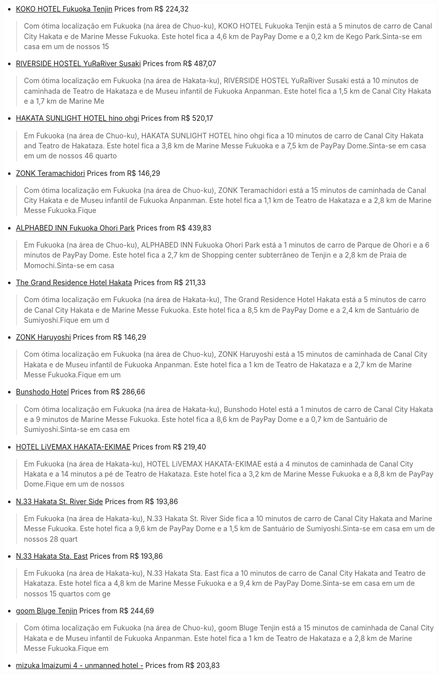 -    [KOKO HOTEL Fukuoka Tenjin](https://www.hurb.com/br/aud/https://www.hurb.com/br/hotels/fukuoka/koko-hotel-fukuoka-tenjin-HT-YIQG?cmp=18055) Prices from R$ 224,32
   > Com ótima localização em Fukuoka (na área de Chuo-ku), KOKO HOTEL Fukuoka Tenjin está a 5 minutos de carro de Canal City Hakata e de Marine Messe Fukuoka.  Este hotel fica a 4,6 km de PayPay Dome e a 0,2 km de Kego Park.Sinta-se em casa em um de nossos 15
-    [RIVERSIDE HOSTEL YuRaRiver Susaki](https://www.hurb.com/br/aud/https://www.hurb.com/br/hotels/fukuoka/riverside-hostel-yurariver-susaki-HT-TGFZ?cmp=18055) Prices from R$ 487,07
   > Com ótima localização em Fukuoka (na área de Hakata-ku), RIVERSIDE HOSTEL YuRaRiver Susaki está a 10 minutos de caminhada de Teatro de Hakataza e de Museu infantil de Fukuoka Anpanman.  Este hotel fica a 1,5 km de Canal City Hakata e a 1,7 km de Marine Me
-    [HAKATA SUNLIGHT HOTEL hino ohgi](https://www.hurb.com/br/aud/https://www.hurb.com/br/hotels/fukuoka/hakata-sunlight-hotel-hino-ohgi-HT-D3QS?cmp=18055) Prices from R$ 520,17
   > Em Fukuoka (na área de Chuo-ku), HAKATA SUNLIGHT HOTEL hino ohgi fica a 10 minutos de carro de Canal City Hakata and Teatro de Hakataza.  Este hotel fica a 3,8 km de Marine Messe Fukuoka e a 7,5 km de PayPay Dome.Sinta-se em casa em um de nossos 46 quarto
-    [ZONK Teramachidori](https://www.hurb.com/br/aud/https://www.hurb.com/br/hotels/fukuoka/zonk-teramachidori-HT-KCZ0?cmp=18055) Prices from R$ 146,29
   > Com ótima localização em Fukuoka (na área de Chuo-ku), ZONK Teramachidori está a 15 minutos de caminhada de Canal City Hakata e de Museu infantil de Fukuoka Anpanman.  Este hotel fica a 1,1 km de Teatro de Hakataza e a 2,8 km de Marine Messe Fukuoka.Fique
-    [ALPHABED INN Fukuoka Ohori Park](https://www.hurb.com/br/aud/https://www.hurb.com/br/hotels/fukuoka/alphabed-inn-fukuoka-ohori-park-HT-29IW?cmp=18055) Prices from R$ 439,83
   > Em Fukuoka (na área de Chuo-ku), ALPHABED INN Fukuoka Ohori Park está a 1 minutos de carro de Parque de Ohori e a 6 minutos de PayPay Dome.  Este hotel fica a 2,7 km de Shopping center subterrâneo de Tenjin e a 2,8 km de Praia de Momochi.Sinta-se em casa 
-    [The Grand Residence Hotel Hakata](https://www.hurb.com/br/aud/https://www.hurb.com/br/hotels/fukuoka/the-grand-residence-hotel-hakata-HT-RNHK?cmp=18055) Prices from R$ 211,33
   > Com ótima localização em Fukuoka (na área de Hakata-ku), The Grand Residence Hotel Hakata está a 5 minutos de carro de Canal City Hakata e de Marine Messe Fukuoka.  Este hotel fica a 8,5 km de PayPay Dome e a 2,4 km de Santuário de Sumiyoshi.Fique em um d
-    [ZONK Haruyoshi](https://www.hurb.com/br/aud/https://www.hurb.com/br/hotels/fukuoka/zonk-haruyoshi-HT-3FT3?cmp=18055) Prices from R$ 146,29
   > Com ótima localização em Fukuoka (na área de Chuo-ku), ZONK Haruyoshi está a 15 minutos de caminhada de Canal City Hakata e de Museu infantil de Fukuoka Anpanman.  Este hotel fica a 1 km de Teatro de Hakataza e a 2,7 km de Marine Messe Fukuoka.Fique em um
-    [Bunshodo Hotel](https://www.hurb.com/br/aud/https://www.hurb.com/br/hotels/fukuoka/bunshodo-hotel-HT-FZYX?cmp=18055) Prices from R$ 286,66
   > Com ótima localização em Fukuoka (na área de Hakata-ku), Bunshodo Hotel está a 1 minutos de carro de Canal City Hakata e a 9 minutos de Marine Messe Fukuoka.  Este hotel fica a 8,6 km de PayPay Dome e a 0,7 km de Santuário de Sumiyoshi.Sinta-se em casa em
-    [HOTEL LiVEMAX HAKATA-EKIMAE](https://www.hurb.com/br/aud/https://www.hurb.com/br/hotels/fukuoka/hotel-livemax-hakata-ekimae-HT-BSXL?cmp=18055) Prices from R$ 219,40
   > Em Fukuoka (na área de Hakata-ku), HOTEL LiVEMAX HAKATA-EKIMAE está a 4 minutos de caminhada de Canal City Hakata e a 14 minutos a pé de Teatro de Hakataza.  Este hotel fica a 3,2 km de Marine Messe Fukuoka e a 8,8 km de PayPay Dome.Fique em um de nossos 
-    [N.33 Hakata St. River Side](https://www.hurb.com/br/aud/https://www.hurb.com/br/hotels/fukuoka/n-33-hakata-st-river-side-HT-VQGO?cmp=18055) Prices from R$ 193,86
   > Em Fukuoka (na área de Hakata-ku), N.33 Hakata St. River Side fica a 10 minutos de carro de Canal City Hakata and Marine Messe Fukuoka.  Este hotel fica a 9,6 km de PayPay Dome e a 1,5 km de Santuário de Sumiyoshi.Sinta-se em casa em um de nossos 28 quart
-    [N.33 Hakata Sta. East](https://www.hurb.com/br/aud/https://www.hurb.com/br/hotels/fukuoka/n-33-hakata-sta-east-HT-RS5G?cmp=18055) Prices from R$ 193,86
   > Em Fukuoka (na área de Hakata-ku), N.33 Hakata Sta. East fica a 10 minutos de carro de Canal City Hakata and Teatro de Hakataza.  Este hotel fica a 4,8 km de Marine Messe Fukuoka e a 9,4 km de PayPay Dome.Sinta-se em casa em um de nossos 15 quartos com ge
-    [goom Bluge Tenjin](https://www.hurb.com/br/aud/https://www.hurb.com/br/hotels/fukuoka/goom-bluge-tenjin-HT-LJHU?cmp=18055) Prices from R$ 244,69
   > Com ótima localização em Fukuoka (na área de Chuo-ku), goom Bluge Tenjin está a 15 minutos de caminhada de Canal City Hakata e de Museu infantil de Fukuoka Anpanman.  Este hotel fica a 1 km de Teatro de Hakataza e a 2,8 km de Marine Messe Fukuoka.Fique em
-    [mizuka Imaizumi 4 - unmanned hotel -](https://www.hurb.com/br/aud/https://www.hurb.com/br/hotels/fukuoka/mizuka-imaizumi-4-unmanned-hotel-HT-MJLS?cmp=18055) Prices from R$ 203,83